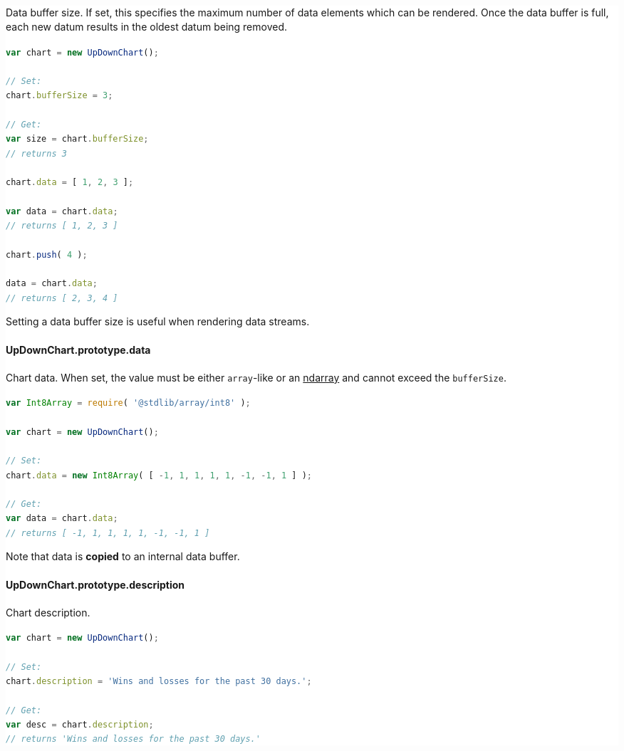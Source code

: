 Data buffer size. If set, this specifies the maximum number of data elements which can be rendered. Once the data buffer is full, each new datum results in the oldest datum being removed.

```javascript
var chart = new UpDownChart();

// Set:
chart.bufferSize = 3;

// Get:
var size = chart.bufferSize;
// returns 3

chart.data = [ 1, 2, 3 ];

var data = chart.data;
// returns [ 1, 2, 3 ]

chart.push( 4 );

data = chart.data;
// returns [ 2, 3, 4 ]
```

Setting a data buffer size is useful when rendering data streams.

<a name="prop-data"></a>

#### UpDownChart.prototype.data

Chart data. When set, the value must be either `array`-like or an [ndarray][@stdlib/ndarray/ctor] and cannot exceed the `bufferSize`.

```javascript
var Int8Array = require( '@stdlib/array/int8' );

var chart = new UpDownChart();

// Set:
chart.data = new Int8Array( [ -1, 1, 1, 1, 1, -1, -1, 1 ] );

// Get:
var data = chart.data;
// returns [ -1, 1, 1, 1, 1, -1, -1, 1 ]
```

Note that data is **copied** to an internal data buffer.

<a name="prop-description"></a>

#### UpDownChart.prototype.description

Chart description.

```javascript
var chart = new UpDownChart();

// Set:
chart.description = 'Wins and losses for the past 30 days.';

// Get:
var desc = chart.description;
// returns 'Wins and losses for the past 30 days.'
```


[mdn-regexp]: https://developer.mozilla.org/en-US/docs/Web/JavaScript/Guide/Regular_Expressions
[@stdlib/ndarray/ctor]: https://github.com/stdlib-js/stdlib